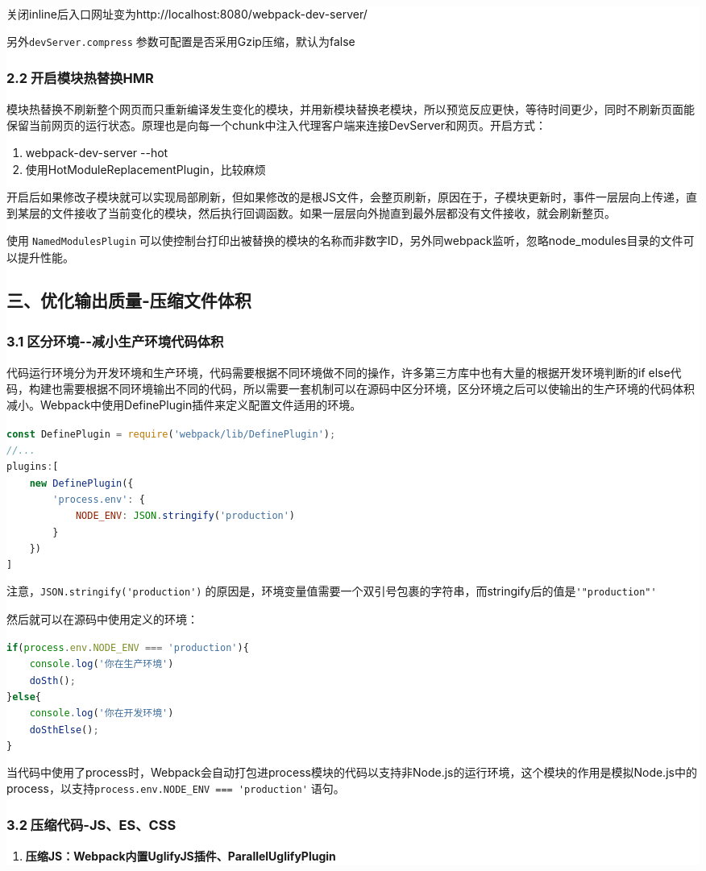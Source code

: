 关闭inline后入口网址变为http://localhost:8080/webpack-dev-server/

另外`devServer.compress` 参数可配置是否采用Gzip压缩，默认为false

### 2.2 开启模块热替换HMR

模块热替换不刷新整个网页而只重新编译发生变化的模块，并用新模块替换老模块，所以预览反应更快，等待时间更少，同时不刷新页面能保留当前网页的运行状态。原理也是向每一个chunk中注入代理客户端来连接DevServer和网页。开启方式：

1. webpack-dev-server --hot
2. 使用HotModuleReplacementPlugin，比较麻烦

开启后如果修改子模块就可以实现局部刷新，但如果修改的是根JS文件，会整页刷新，原因在于，子模块更新时，事件一层层向上传递，直到某层的文件接收了当前变化的模块，然后执行回调函数。如果一层层向外抛直到最外层都没有文件接收，就会刷新整页。

使用 `NamedModulesPlugin` 可以使控制台打印出被替换的模块的名称而非数字ID，另外同webpack监听，忽略node_modules目录的文件可以提升性能。

## 三、优化输出质量-压缩文件体积

### 3.1 区分环境--减小生产环境代码体积

代码运行环境分为开发环境和生产环境，代码需要根据不同环境做不同的操作，许多第三方库中也有大量的根据开发环境判断的if else代码，构建也需要根据不同环境输出不同的代码，所以需要一套机制可以在源码中区分环境，区分环境之后可以使输出的生产环境的代码体积减小。Webpack中使用DefinePlugin插件来定义配置文件适用的环境。

```javascript
const DefinePlugin = require('webpack/lib/DefinePlugin');
//...
plugins:[
    new DefinePlugin({
        'process.env': {
            NODE_ENV: JSON.stringify('production')
        }
    })
]
```

注意，`JSON.stringify('production')` 的原因是，环境变量值需要一个双引号包裹的字符串，而stringify后的值是`'"production"'`

然后就可以在源码中使用定义的环境：

```javascript
if(process.env.NODE_ENV === 'production'){
    console.log('你在生产环境')
    doSth();
}else{
    console.log('你在开发环境')
    doSthElse();
}
```

当代码中使用了process时，Webpack会自动打包进process模块的代码以支持非Node.js的运行环境，这个模块的作用是模拟Node.js中的process，以支持`process.env.NODE_ENV === 'production'` 语句。

### 3.2  压缩代码-JS、ES、CSS 

1. **压缩JS：Webpack内置UglifyJS插件、ParallelUglifyPlugin**
